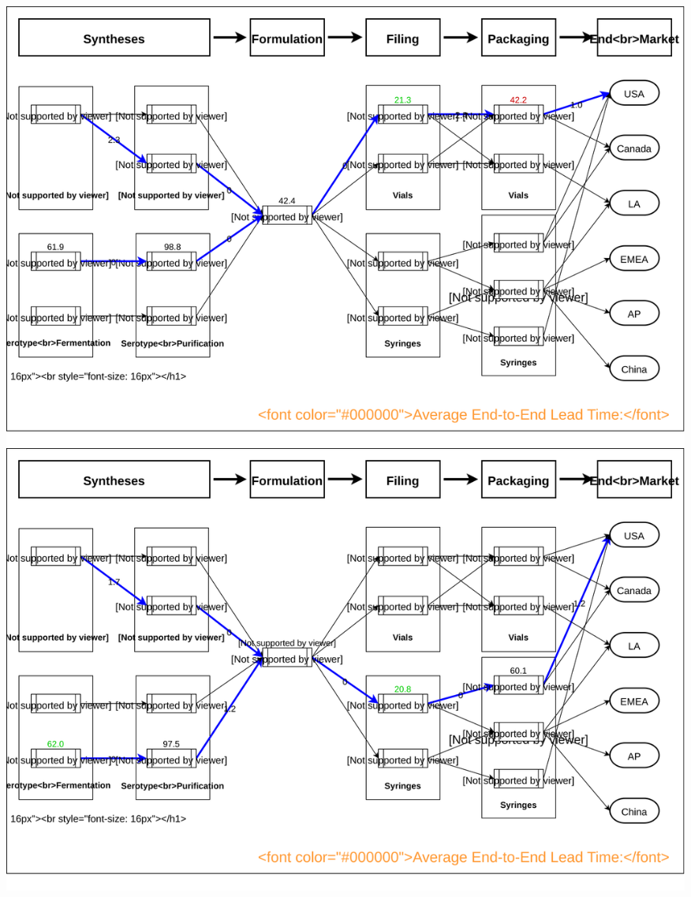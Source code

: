   <img src="slides/img/VCM_path1.svg" class="fragment fade-in" data-fragment-index="1">
  <img src="slides/img/VCM_path2.svg" class="fragment fade-in" data-fragment-index="2">
</div>
